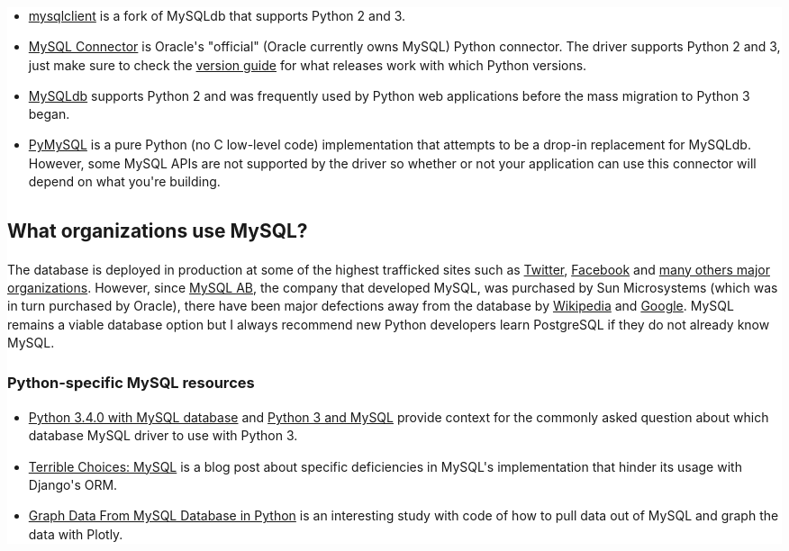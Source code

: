* [mysqlclient](https://pypi.python.org/pypi/mysqlclient) is a fork
  of MySQLdb that supports Python 2 and 3.

* [MySQL Connector](http://dev.mysql.com/doc/connector-python/en/)
  is Oracle's "official" (Oracle currently owns MySQL) Python connector.
  The driver supports Python 2 and 3, just make sure to check the 
  [version guide](http://dev.mysql.com/doc/connector-python/en/) for what
  releases work with which Python versions.

* [MySQLdb](https://pypi.python.org/pypi/MySQL-python/1.2.5) supports
  Python 2 and was frequently used by Python web applications before the
  mass migration to Python 3 began.

* [PyMySQL](https://github.com/PyMySQL/PyMySQL) is a pure Python 
  (no C low-level code) implementation that attempts to be a drop-in
  replacement for MySQLdb. However, some MySQL APIs are not supported
  by the driver so whether or not your application can use this connector
  will depend on what you're building.


## What organizations use MySQL?
The database is deployed in production at some of the highest 
trafficked sites such as 
[Twitter](https://blog.twitter.com/2012/mysql-twitter), 
[Facebook](https://www.facebook.com/notes/facebook-engineering/mysql-and-database-engineering-mark-callaghan/10150599729938920)
and [many others major organizations](http://www.mysql.com/customers/).
However, since
[MySQL AB](http://en.wikipedia.org/wiki/MySQL_AB), the company that 
developed MySQL, was purchased by Sun Microsystems (which was in turn 
purchased by Oracle), there have been major defections away from the 
database by 
[Wikipedia](http://www.zdnet.com/wikipedia-moving-from-mysql-to-mariadb-7000008912/) 
and [Google](http://readwrite.com/2013/09/14/google-waves-goodbye-to-mysql-in-favor-of-mariadb). 
MySQL remains a viable database option but I always recommend new Python 
developers learn PostgreSQL if they do not already know MySQL.


### Python-specific MySQL resources
* [Python 3.4.0 with MySQL database](http://stackoverflow.com/questions/23376103/python-3-4-0-with-mysql-database)
  and 
  [Python 3 and MySQL](http://stackoverflow.com/questions/4960048/python-3-and-mysql)
  provide context for the commonly asked question about which database
  MySQL driver to use with Python 3.

* [Terrible Choices: MySQL](http://blog.ionelmc.ro/2014/12/28/terrible-choices-mysql/)
  is a blog post about specific deficiencies in MySQL's implementation that
  hinder its usage with Django's ORM.

* [Graph Data From MySQL Database in Python](http://moderndata.plot.ly/graph-data-from-mysql-database-in-python/)
  is an interesting study with code of how to pull data out of MySQL and graph
  the data with Plotly.
